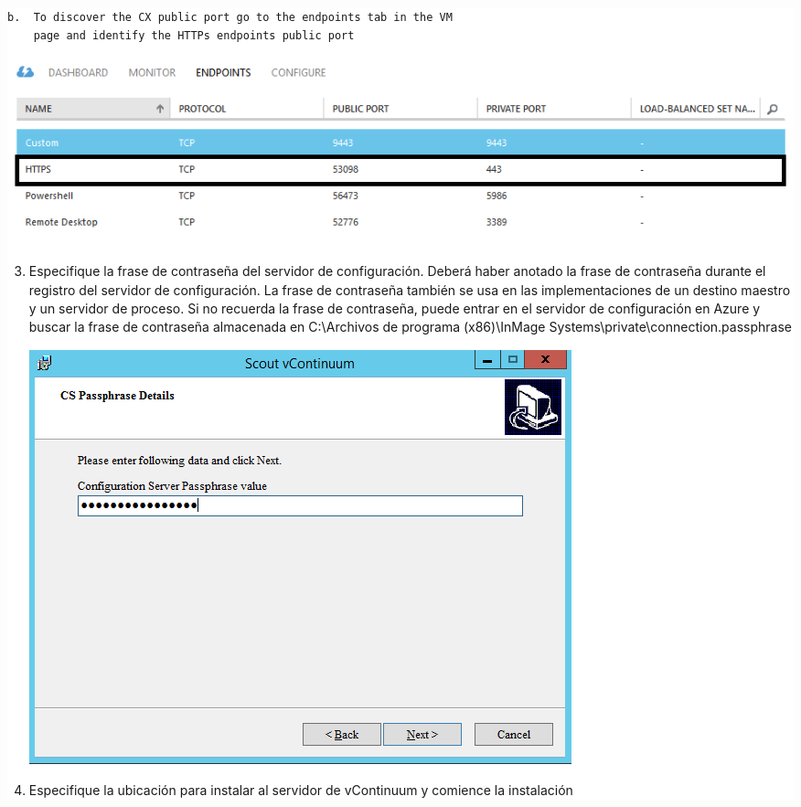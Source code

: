     b.  To discover the CX public port go to the endpoints tab in the VM
        page and identify the HTTPs endpoints public port

![](./media/site-recovery-failback-azure-to-vmware/image5.png)

3.  Especifique la frase de contraseña del servidor de configuración. Deberá haber anotado la frase de contraseña durante el registro del servidor de configuración. La frase de contraseña también se usa en las implementaciones de un destino maestro y un servidor de proceso. Si no recuerda la frase de contraseña, puede entrar en el servidor de configuración en Azure y buscar la frase de contraseña almacenada en C:\Archivos de programa (x86)\InMage Systems\private\connection.passphrase

    ![](./media/site-recovery-failback-azure-to-vmware/image6.png)

4.  Especifique la ubicación para instalar al servidor de vContinuum y comience la instalación
